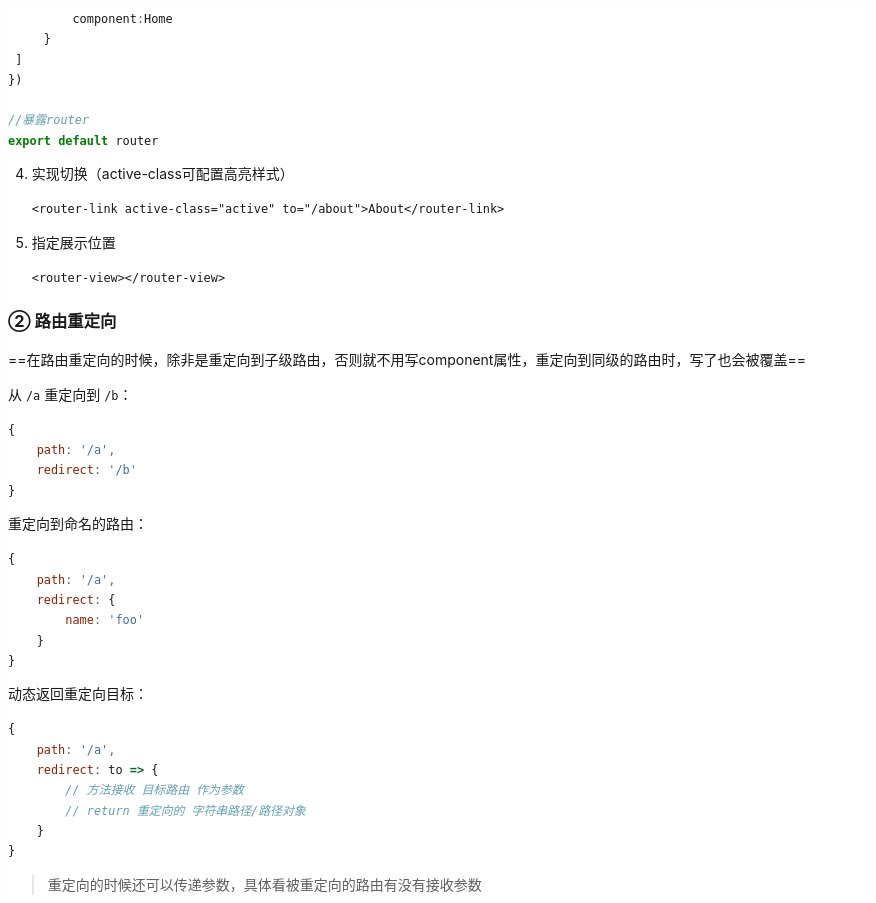    ```js
   			component:Home
   		}
   	]
   })
   
   //暴露router
   export default router
   ```

4. 实现切换（active-class可配置高亮样式）

   ```vue
   <router-link active-class="active" to="/about">About</router-link>
   ```

5. 指定展示位置

   ```vue
   <router-view></router-view>
   ```

### ② 路由重定向

==在路由重定向的时候，除非是重定向到子级路由，否则就不用写component属性，重定向到同级的路由时，写了也会被覆盖==

从 `/a` 重定向到 `/b`： 

```js
{ 
    path: '/a', 
    redirect: '/b' 
}
```

重定向到命名的路由： 

```js
{ 
    path: '/a', 
    redirect: { 
        name: 'foo' 
    }
}
```

动态返回重定向目标：

```js
{ 
    path: '/a', 
    redirect: to => {
        // 方法接收 目标路由 作为参数
        // return 重定向的 字符串路径/路径对象
    }
}
```

> 重定向的时候还可以传递参数，具体看被重定向的路由有没有接收参数

